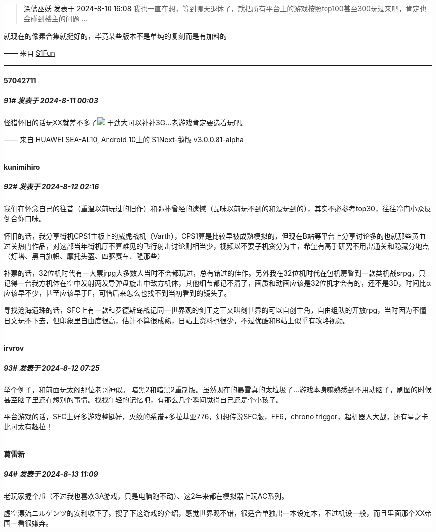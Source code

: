 <blockquote><a href="httphttps://bbs.saraba1st.com/2b/forum.php?mod=redirect&amp;goto=findpost&amp;pid=65853403&amp;ptid=2194215" target="_blank">深蓝巫妖 发表于 2024-8-10 16:08</a>
我也一直在想，等到哪天退休了，就把所有平台上的游戏按照top100甚至300玩过来吧，肯定也会碰到楼主的问题 ...</blockquote>
就现在的像素合集就挺好的，毕竟某些版本不是单纯的复刻而是有加料的

—— 来自 [S1Fun](https://s1fun.koalcat.com)


*****

####  57042711  
##### 91#       发表于 2024-8-11 00:03

怪猎怀旧的话玩XX就差不多了<img src="https://static.saraba1st.com/image/smiley/face2017/009.gif" referrerpolicy="no-referrer">
干劲大可以补补3G…老游戏肯定要选着玩吧。

—— 来自 HUAWEI SEA-AL10, Android 10上的 [S1Next-鹅版](https://github.com/ykrank/S1-Next/releases) v3.0.0.81-alpha


*****

####  kunimihiro  
##### 92#       发表于 2024-8-12 02:16

我们在怀念自己的往昔（重温以前玩过的旧作）和弥补曾经的遗憾（品味以前玩不到的和没玩到的），其实不必参考top30，往往冷门小众反倒合你口味。

怀旧的话，我分享街机CPS1主板上的威虎战机（Varth），CPS1算是比较早被成熟模拟的，但现在B站等平台上分享讨论多的也就那些黄血过关热门作品，对这部当年街机厅不算难见的飞行射击讨论则相当少，视频以不要子机贪分为主，希望有高手研究不用雷通关和隐藏分地点（灯塔、黑白旗帜、摩托头盔、四驱赛车、隆那些）

补票的话，32位机时代有一大票jrpg大多数人当时不会都玩过，总有错过的佳作。另外我在32位机时代在包机房瞥到一款类机战srpg，只记得一台我方机体在空中发射两发导弹盘旋击中敌方机体，其他细节都记不清了，画质和动画应该是32位机才会有的，还不是3D，时间比α应该早不少，甚至应该早于F，可惜后来怎么也找不到当初看到的镜头了。

寻找沧海遗珠的话，SFC上有一款和罗德斯岛战记同一世界观的剑王之王又叫剑世界的可以自创主角，自由组队的开放rpg，当时因为不懂日文玩不下去，但印象里自由度很高，估计不算很成熟，日站上资料也很少，不过优酷和B站上似乎有攻略视频。


*****

####  irvrov  
##### 93#       发表于 2024-8-12 07:25

举个例子，和前面玩太阁那位老哥神似。 暗黑2和暗黑2重制版。虽然现在的暴雪真的太垃圾了…游戏本身嘛熟悉到不用动脑子，刷图的时候甚至脑子里还在想别的事情。找找年轻的记忆吧，有那么几个瞬间觉得自己还是个小孩子。

平台游戏的话，SFC上好多游戏整挺好，火纹的系谱+多拉基亚776，幻想传说SFC版，FF6，chrono trigger，超机器人大战，还有星之卡比可太有趣拉！


*****

####  葛雷新  
##### 94#       发表于 2024-8-13 11:09

老玩家握个爪（不过我也喜欢3A游戏，只是电脑跑不动）、这2年来都在模拟器上玩AC系列。

虚空漂流ニルゲンツ的安利收下了。搜了下这游戏的介绍，感觉世界观不错，很适合单独出一本设定本，不过机设一般，而且里面那个XX帝国一看很嫌弃。

